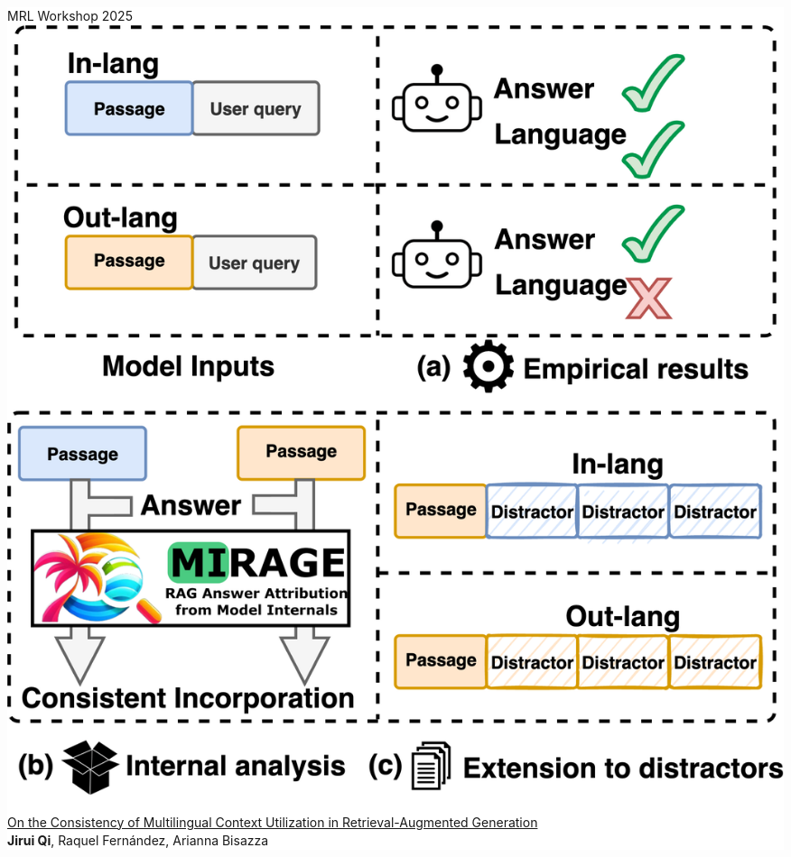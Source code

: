<div class='paper-box'><div class='paper-box-image'><div><div class="badge"> MRL Workshop 2025 </div><img src='images/RAGConsis_homepage.png' alt="sym" width="100%"></div></div>
<div class='paper-box-text' markdown="1">

[On the Consistency of Multilingual Context Utilization
in Retrieval-Augmented Generation](https://arxiv.org/abs/2504.00597) <br> **Jirui Qi**, Raquel Fernández, Arianna Bisazza
